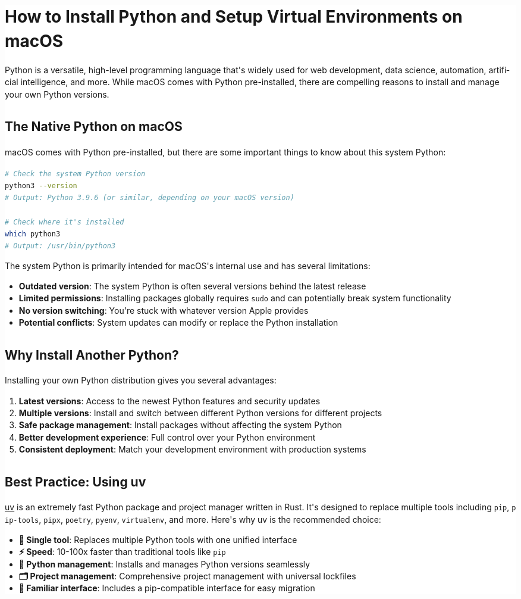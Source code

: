 # How to Install Python and Setup Virtual Environments on macOS

<Validator lang="en" :platform-list="['macOS 14.2.1']" date="2025-06-20" />

Python is a versatile, high-level programming language that's widely used for web development, data science, automation, artificial intelligence, and more. While macOS comes with Python pre-installed, there are compelling reasons to install and manage your own Python versions.

## The Native Python on macOS

macOS comes with Python pre-installed, but there are some important things to know about this system Python:

```sh
# Check the system Python version
python3 --version
# Output: Python 3.9.6 (or similar, depending on your macOS version)

# Check where it's installed
which python3
# Output: /usr/bin/python3
```

The system Python is primarily intended for macOS's internal use and has several limitations:

- **Outdated version**: The system Python is often several versions behind the latest release
- **Limited permissions**: Installing packages globally requires `sudo` and can potentially break system functionality
- **No version switching**: You're stuck with whatever version Apple provides
- **Potential conflicts**: System updates can modify or replace the Python installation

## Why Install Another Python?

Installing your own Python distribution gives you several advantages:

1. **Latest versions**: Access to the newest Python features and security updates
2. **Multiple versions**: Install and switch between different Python versions for different projects
3. **Safe package management**: Install packages without affecting the system Python
4. **Better development experience**: Full control over your Python environment
5. **Consistent deployment**: Match your development environment with production systems

## Best Practice: Using uv

[uv](https://github.com/astral-sh/uv) is an extremely fast Python package and project manager written in Rust. It's designed to replace multiple tools including `pip`, `pip-tools`, `pipx`, `poetry`, `pyenv`, `virtualenv`, and more. Here's why uv is the recommended choice:

- **🚀 Single tool**: Replaces multiple Python tools with one unified interface
- **⚡️ Speed**: 10-100x faster than traditional tools like `pip`
- **🐍 Python management**: Installs and manages Python versions seamlessly
- **🗂️ Project management**: Comprehensive project management with universal lockfiles
- **🔩 Familiar interface**: Includes a pip-compatible interface for easy migration
